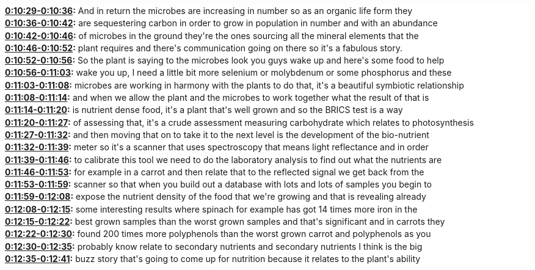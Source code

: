 **[0:10:29-0:10:36](https://soundcloud.com/farmerama-radio/53-storytelling-nutrient-density-fashion-and-community-farms#t=0:10:29):**  And in return the microbes are increasing in number so as an organic life form they  
**[0:10:36-0:10:42](https://soundcloud.com/farmerama-radio/53-storytelling-nutrient-density-fashion-and-community-farms#t=0:10:36):**  are sequestering carbon in order to grow in population in number and with an abundance  
**[0:10:42-0:10:46](https://soundcloud.com/farmerama-radio/53-storytelling-nutrient-density-fashion-and-community-farms#t=0:10:42):**  of microbes in the ground they're the ones sourcing all the mineral elements that the  
**[0:10:46-0:10:52](https://soundcloud.com/farmerama-radio/53-storytelling-nutrient-density-fashion-and-community-farms#t=0:10:46):**  plant requires and there's communication going on there so it's a fabulous story.  
**[0:10:52-0:10:56](https://soundcloud.com/farmerama-radio/53-storytelling-nutrient-density-fashion-and-community-farms#t=0:10:52):**  So the plant is saying to the microbes look you guys wake up and here's some food to help  
**[0:10:56-0:11:03](https://soundcloud.com/farmerama-radio/53-storytelling-nutrient-density-fashion-and-community-farms#t=0:10:56):**  wake you up, I need a little bit more selenium or molybdenum or some phosphorus and these  
**[0:11:03-0:11:08](https://soundcloud.com/farmerama-radio/53-storytelling-nutrient-density-fashion-and-community-farms#t=0:11:03):**  microbes are working in harmony with the plants to do that, it's a beautiful symbiotic relationship  
**[0:11:08-0:11:14](https://soundcloud.com/farmerama-radio/53-storytelling-nutrient-density-fashion-and-community-farms#t=0:11:08):**  and when we allow the plant and the microbes to work together what the result of that is  
**[0:11:14-0:11:20](https://soundcloud.com/farmerama-radio/53-storytelling-nutrient-density-fashion-and-community-farms#t=0:11:14):**  is nutrient dense food, it's a plant that's well grown and so the BRICS test is a way  
**[0:11:20-0:11:27](https://soundcloud.com/farmerama-radio/53-storytelling-nutrient-density-fashion-and-community-farms#t=0:11:20):**  of assessing that, it's a crude assessment measuring carbohydrate which relates to photosynthesis  
**[0:11:27-0:11:32](https://soundcloud.com/farmerama-radio/53-storytelling-nutrient-density-fashion-and-community-farms#t=0:11:27):**  and then moving that on to take it to the next level is the development of the bio-nutrient  
**[0:11:32-0:11:39](https://soundcloud.com/farmerama-radio/53-storytelling-nutrient-density-fashion-and-community-farms#t=0:11:32):**  meter so it's a scanner that uses spectroscopy that means light reflectance and in order  
**[0:11:39-0:11:46](https://soundcloud.com/farmerama-radio/53-storytelling-nutrient-density-fashion-and-community-farms#t=0:11:39):**  to calibrate this tool we need to do the laboratory analysis to find out what the nutrients are  
**[0:11:46-0:11:53](https://soundcloud.com/farmerama-radio/53-storytelling-nutrient-density-fashion-and-community-farms#t=0:11:46):**  for example in a carrot and then relate that to the reflected signal we get back from the  
**[0:11:53-0:11:59](https://soundcloud.com/farmerama-radio/53-storytelling-nutrient-density-fashion-and-community-farms#t=0:11:53):**  scanner so that when you build out a database with lots and lots of samples you begin to  
**[0:11:59-0:12:08](https://soundcloud.com/farmerama-radio/53-storytelling-nutrient-density-fashion-and-community-farms#t=0:11:59):**  expose the nutrient density of the food that we're growing and that is revealing already  
**[0:12:08-0:12:15](https://soundcloud.com/farmerama-radio/53-storytelling-nutrient-density-fashion-and-community-farms#t=0:12:08):**  some interesting results where spinach for example has got 14 times more iron in the  
**[0:12:15-0:12:22](https://soundcloud.com/farmerama-radio/53-storytelling-nutrient-density-fashion-and-community-farms#t=0:12:15):**  best grown samples than the worst grown samples and that's significant and in carrots they  
**[0:12:22-0:12:30](https://soundcloud.com/farmerama-radio/53-storytelling-nutrient-density-fashion-and-community-farms#t=0:12:22):**  found 200 times more polyphenols than the worst grown carrot and polyphenols as you  
**[0:12:30-0:12:35](https://soundcloud.com/farmerama-radio/53-storytelling-nutrient-density-fashion-and-community-farms#t=0:12:30):**  probably know relate to secondary nutrients and secondary nutrients I think is the big  
**[0:12:35-0:12:41](https://soundcloud.com/farmerama-radio/53-storytelling-nutrient-density-fashion-and-community-farms#t=0:12:35):**  buzz story that's going to come up for nutrition because it relates to the plant's ability  